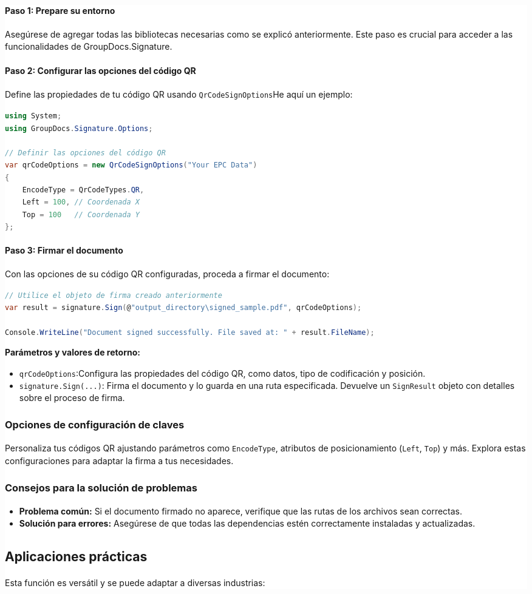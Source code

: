 #### Paso 1: Prepare su entorno

Asegúrese de agregar todas las bibliotecas necesarias como se explicó anteriormente. Este paso es crucial para acceder a las funcionalidades de GroupDocs.Signature.

#### Paso 2: Configurar las opciones del código QR

Define las propiedades de tu código QR usando `QrCodeSignOptions`He aquí un ejemplo:

```csharp
using System;
using GroupDocs.Signature.Options;

// Definir las opciones del código QR
var qrCodeOptions = new QrCodeSignOptions("Your EPC Data")
{
    EncodeType = QrCodeTypes.QR,
    Left = 100, // Coordenada X
    Top = 100   // Coordenada Y
};
```

#### Paso 3: Firmar el documento

Con las opciones de su código QR configuradas, proceda a firmar el documento:

```csharp
// Utilice el objeto de firma creado anteriormente
var result = signature.Sign(@"output_directory\signed_sample.pdf", qrCodeOptions);

Console.WriteLine("Document signed successfully. File saved at: " + result.FileName);
```

**Parámetros y valores de retorno:**
- `qrCodeOptions`:Configura las propiedades del código QR, como datos, tipo de codificación y posición.
- `signature.Sign(...)`: Firma el documento y lo guarda en una ruta especificada. Devuelve un `SignResult` objeto con detalles sobre el proceso de firma.

### Opciones de configuración de claves

Personaliza tus códigos QR ajustando parámetros como `EncodeType`, atributos de posicionamiento (`Left`, `Top`) y más. Explora estas configuraciones para adaptar la firma a tus necesidades.

### Consejos para la solución de problemas

- **Problema común:** Si el documento firmado no aparece, verifique que las rutas de los archivos sean correctas.
- **Solución para errores:** Asegúrese de que todas las dependencias estén correctamente instaladas y actualizadas.

## Aplicaciones prácticas

Esta función es versátil y se puede adaptar a diversas industrias:
